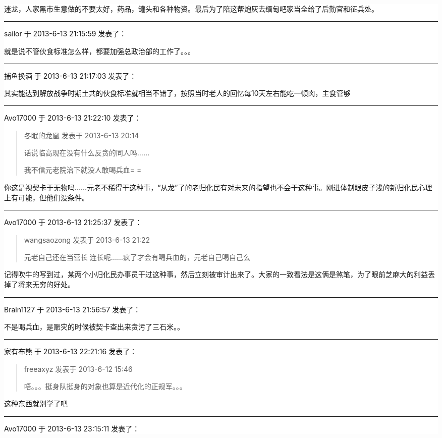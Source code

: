 

迷龙，人家黑市生意做的不要太好，药品，罐头和各种物资。最后为了陪这帮炮灰去缅甸吧家当全给了后勤官和征兵处。

---------

sailor 于 2013-6-13 21:15:59 发表了：

就是说不管伙食标准怎么样，都要加强总政治部的工作了。。。

---------

捕鱼换酒 于 2013-6-13 21:17:03 发表了：

其实能达到解放战争时期土共的伙食标准就相当不错了，按照当时老人的回忆每10天左右能吃一顿肉，主食管够

---------

Avo17000 于 2013-6-13 21:22:10 发表了：

> 冬眠的龙凰 发表于 2013-6-13 20:14
> 
> 话说临高现在没有什么反贪的同人吗……
> 
> 我不信元老院治下就没人敢喝兵血= =



你这是视契卡于无物吗……元老不稀得干这种事，“从龙”了的老归化民有对未来的指望也不会干这种事。刚进体制眼皮子浅的新归化民心理上有可能，但他们没条件。

---------

Avo17000 于 2013-6-13 21:25:37 发表了：

> wangsaozong 发表于 2013-6-13 21:22
> 
> 元老自己还在当营长 连长呢……疯了才会有喝兵血的，元老自己喝自己么



记得吹牛的写到过，某两个小归化民办事员干过这种事，然后立刻被审计出来了。大家的一致看法是这俩是煞笔，为了眼前芝麻大的利益丢掉了将来无穷的好处。

---------

Brain1127 于 2013-6-13 21:56:57 发表了：

不是喝兵血，是赈灾的时候被契卡查出来贪污了三石米。。

---------

家有布熊 于 2013-6-13 22:21:16 发表了：

> freeaxyz 发表于 2013-6-12 15:46
> 
> 唔。。。挺身队挺身的对象也算是近代化的正规军。。。



这种东西就别学了吧

---------

Avo17000 于 2013-6-13 23:15:11 发表了：
